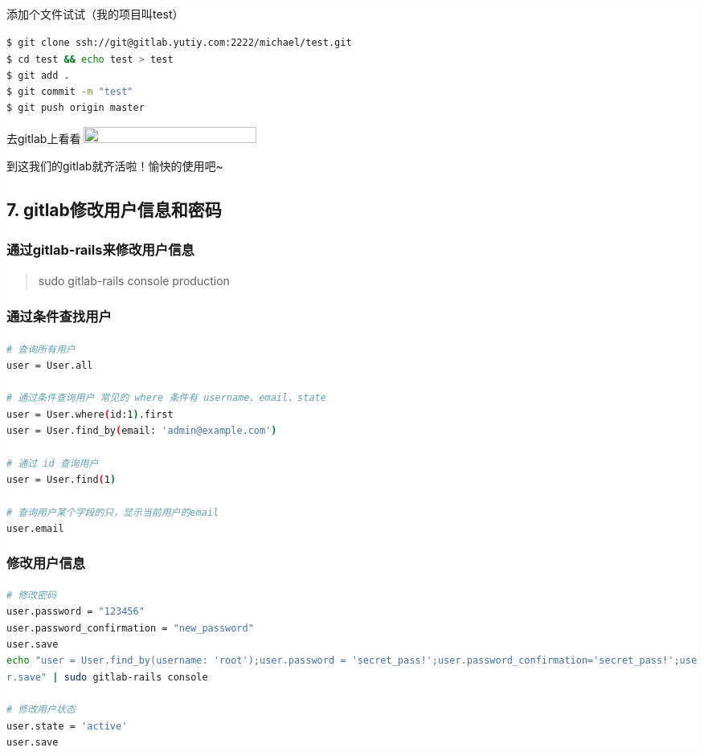添加个文件试试（我的项目叫test）
```bash
$ git clone ssh://git@gitlab.yutiy.com:2222/michael/test.git
$ cd test && echo test > test
$ git add .
$ git commit -m "test"
$ git push origin master
```

去gitlab上看看
<img src="images/file.png" width="50%" height="50%"/>

到这我们的gitlab就齐活啦！愉快的使用吧~

## 7. gitlab修改用户信息和密码

### 通过gitlab-rails来修改用户信息

> sudo gitlab-rails console production

### 通过条件查找用户

```bash
# 查询所有用户
user = User.all

# 通过条件查询用户 常见的 where 条件有 username、email、state
user = User.where(id:1).first
user = User.find_by(email: 'admin@example.com')

# 通过 id 查询用户
user = User.find(1)

# 查询用户某个字段的只，显示当前用户的email
user.email
```

### 修改用户信息

```bash
# 修改密码
user.password = "123456"
user.password_confirmation = "new_password"
user.save
echo "user = User.find_by(username: 'root');user.password = 'secret_pass!';user.password_confirmation='secret_pass!';user.save" | sudo gitlab-rails console

# 修改用户状态
user.state = 'active'
user.save
```